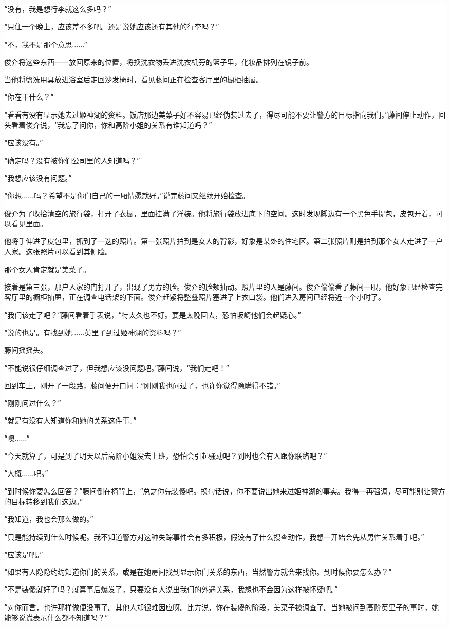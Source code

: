 “没有，我是想行李就这么多吗？”

“只住一个晚上，应该差不多吧。还是说她应该还有其他的行李吗？”

“不，我不是那个意思……”

俊介将这些东西一一放回原来的位置，将换洗衣物丢进洗衣机旁的篮子里，化妆品排列在镜子前。

当他将盥洗用具放进浴室后走回沙发椅时，看见藤间正在检查客厅里的橱柜抽屉。

“你在干什么？”

“看看有没有显示她去过姬神湖的资料。饭店那边美菜子好不容易已经伪装过去了，得尽可能不要让警方的目标指向我们。”藤间停止动作，回头看着俊介说，“我忘了问你，你和高阶小姐的关系有谁知道吗？”

“应该没有。”

“确定吗？没有被你们公司里的人知道吗？”

“我想应该没有问题。”

“你想……吗？希望不是你们自己的一厢情愿就好。”说完藤间又继续开始检查。

俊介为了收拾清空的旅行袋，打开了衣橱，里面挂满了洋装。他将旅行袋放进底下的空间。这时发现脚边有一个黑色手提包，皮包开着，可以看见里面。

他将手伸进了皮包里，抓到了一迭的照片。第一张照片拍到是女人的背影，好象是某处的住宅区。第二张照片则是拍到那个女人走进了一户人家。这张照片可以看到其侧脸。

那个女人肯定就是美菜子。

接着是第三张，那户人家的门打开了，出现了男方的脸。俊介的脸颊抽动。照片里的人是藤间。俊介偷偷看了藤间一眼，他好象已经检查完客厅里的橱柜抽屉，正在调查电话架的下面。俊介赶紧将整叠照片塞进了上衣口袋。他们进入房间已经将近一个小时了。

“我们该走了吧？”藤间看着手表说，“待太久也不好。要是太晚回去，恐怕坂崎他们会起疑心。”

“说的也是。有找到她……英里子到过姬神湖的资料吗？”

藤间摇摇头。

“不能说很仔细调查过了，但我想应该没问题吧。”藤间说，“我们走吧！”

回到车上，刚开了一段路，藤间便开口问：“刚刚我也问过了，也许你觉得隐瞒得不错。”

“刚刚问过什么？”

“就是有没有人知道你和她的关系这件事。”

“噢……”

“今天就算了，可是到了明天以后高阶小姐没去上班，恐怕会引起骚动吧？到时也会有人跟你联络吧？”

“大概……吧。”

“到时候你要怎么回答？”藤间倒在椅背上，“总之你先装傻吧。换句话说，你不要说出她来过姬神湖的事实。我得一再强调，尽可能别让警方的目标转移到我们这边。”

“我知道，我也会那么做的。”

“只是能持续到什么时候呢。我不知道警方对这种失踪事件会有多积极，假设有了什么搜查动作，我想一开始会先从男性关系着手吧。”

“应该是吧。”

“如果有人隐隐约约知道你们的关系，或是在她房间找到显示你们关系的东西，当然警方就会来找你。到时候你要怎么办？”

“不是装傻就好了吗？就算事后爆发了，只要没有人说出我们的外遇关系，我想也不会因为这样被怀疑吧。”

“对你而言，也许那样做便没事了。其他人却很难因应呀。比方说，你在装傻的阶段，美菜子被调查了。当她被问到高阶英里子的事时，她能够说谎表示什么都不知道吗？”
